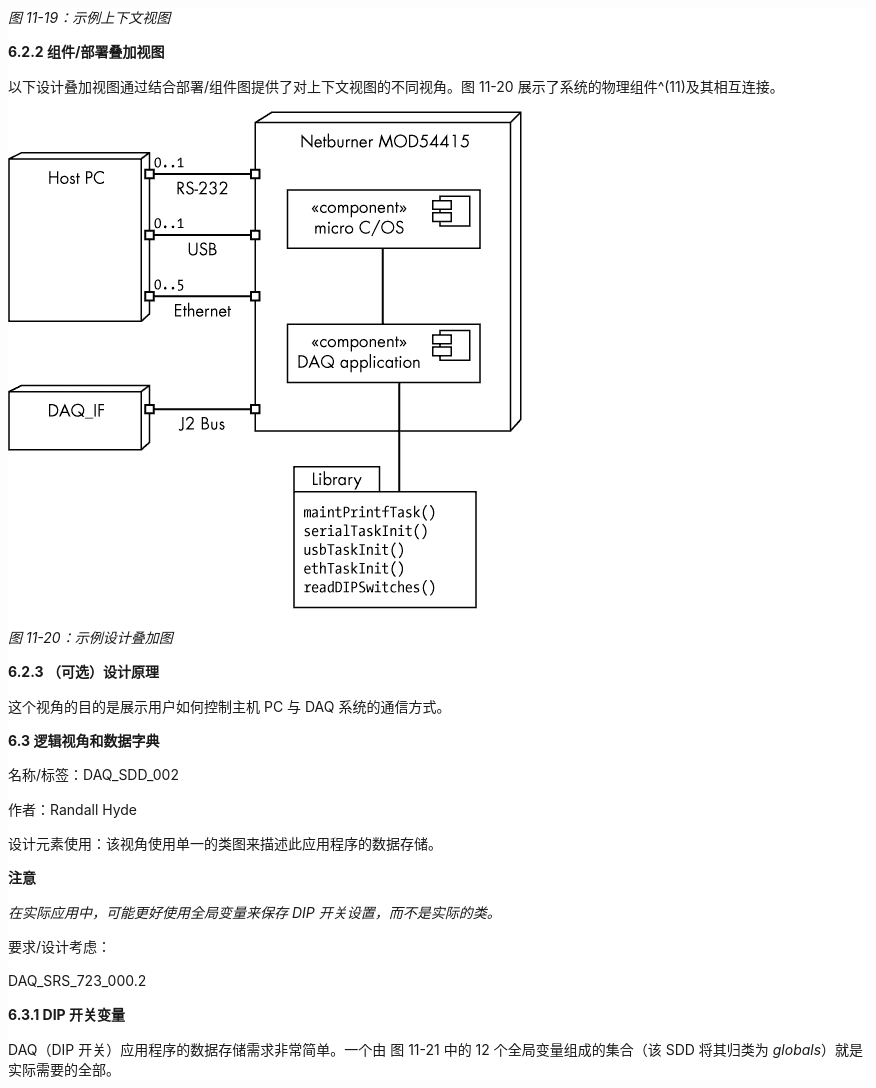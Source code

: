 *图 11-19：示例上下文视图*

**6.2.2 组件/部署叠加视图**

以下设计叠加视图通过结合部署/组件图提供了对上下文视图的不同视角。图 11-20 展示了系统的物理组件^(11)及其相互连接。

![image](img/fig11-20.jpg)

*图 11-20：示例设计叠加图*

**6.2.3 （可选）设计原理**

这个视角的目的是展示用户如何控制主机 PC 与 DAQ 系统的通信方式。

**6.3 逻辑视角和数据字典**

名称/标签：DAQ_SDD_002

作者：Randall Hyde

设计元素使用：该视角使用单一的类图来描述此应用程序的数据存储。

**注意**

*在实际应用中，可能更好使用全局变量来保存 DIP 开关设置，而不是实际的类。*

要求/设计考虑：

DAQ_SRS_723_000.2

**6.3.1 DIP 开关变量**

DAQ（DIP 开关）应用程序的数据存储需求非常简单。一个由 图 11-21 中的 12 个全局变量组成的集合（该 SDD 将其归类为 *globals*）就是实际需要的全部。
